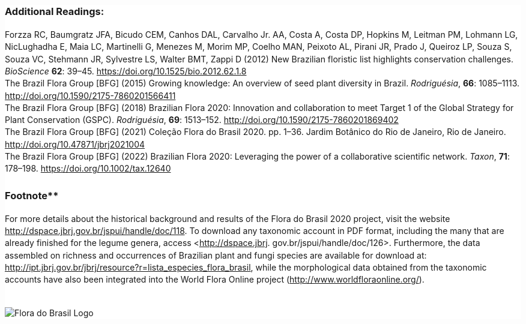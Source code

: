 ### Additional Readings: 

Forzza RC, Baumgratz JFA, Bicudo CEM, Canhos DAL, Carvalho Jr. AA, Costa A, Costa DP, Hopkins M, Leitman PM, Lohmann LG, NicLughadha E, Maia LC, Martinelli G, Menezes M, Morim MP, Coelho MAN, Peixoto AL, Pirani JR, Prado J, Queiroz LP, Souza S, Souza VC, Stehmann JR, Sylvestre LS, Walter BMT, Zappi D (2012) New Brazilian floristic list highlights conservation challenges. *BioScience* **62**: 39–45. <https://doi.org/10.1525/bio.2012.62.1.8>  
The Brazil Flora Group \[BFG] (2015) Growing knowledge: An overview of seed plant diversity in Brazil. *Rodriguésia*, **66**: 1085–1113. <http://doi.org/10.1590/2175-7860201566411>   
The Brazil Flora Group \[BFG] (2018) Brazilian Flora 2020: Innovation and collaboration to meet Target 1 of the Global Strategy for Plant Conservation (GSPC). *Rodriguésia*, **69**: 1513–152. <http://doi.org/10.1590/2175-7860201869402>   
The Brazil Flora Group \[BFG] (2021) Coleção Flora do Brasil 2020. pp. 1–36. Jardim Botânico do Rio de Janeiro, Rio de Janeiro. <http://doi.org/10.47871/jbrj2021004>  
The Brazil Flora Group \[BFG] (2022) Brazilian Flora 2020: Leveraging the power of a collaborative scientific network. *Taxon*, **71**: 178–198. <https://doi.org/10.1002/tax.12640>  

### Footnote** 

For more details about the historical background and results of the Flora do Brasil 2020 project, visit the website <http://dspace.jbrj.gov.br/jspui/handle/doc/118>. To download any taxonomic account in PDF format, including the many that are already finished for the legume genera, access <http://dspace.jbrj. gov.br/jspui/handle/doc/126>. Furthermore, the data assembled on richness and occurrences of Brazilian plant and fungi species are available for download at: <http://ipt.jbrj.gov.br/jbrj/resource?r=lista_especies_flora_brasil>, while the morphological data obtained from the taxonomic accounts have also been integrated into the World Flora Online project (<http://www.worldfloraonline.org/>).  

<br />
	<img src="/assets/images/68/FDB-2_Logo.png" alt="Flora do Brasil Logo" width="100%" align="center">
<br />
